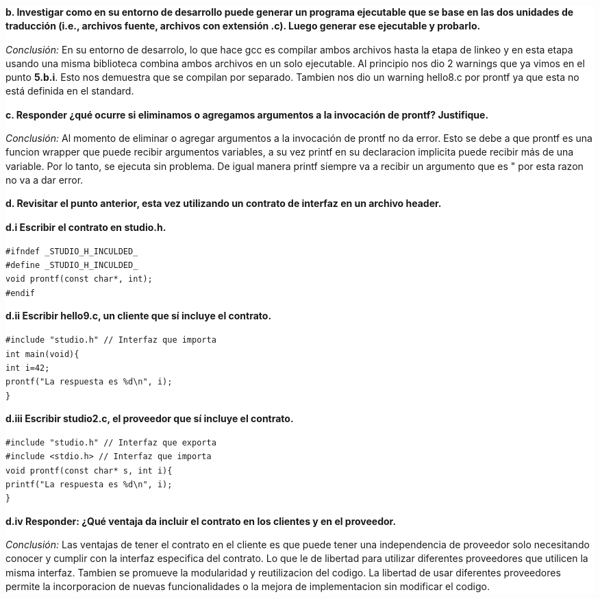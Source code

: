    **b. Investigar como en su entorno de desarrollo puede generar un programa ejecutable que se base en las dos unidades de traducción (i.e., archivos fuente, archivos con extensión .c). Luego generar ese ejecutable y probarlo.**

   _Conclusión:_ En su entorno de desarrolo, lo que hace gcc es compilar ambos archivos hasta la etapa de linkeo y en esta etapa usando una misma biblioteca combina ambos archivos en un solo ejecutable. Al principio nos dio 2 warnings que ya vimos en el punto **5.b.i**. Esto nos demuestra que se compilan por separado. Tambien nos dio un warning hello8.c por prontf ya que esta no está definida en el standard.

   **c. Responder ¿qué ocurre si eliminamos o agregamos argumentos a la invocación de prontf? Justifique.**

   _Conclusión:_ Al momento de eliminar o agregar argumentos a la invocación de prontf no da error. Esto se debe a que prontf es una funcion wrapper que puede recibir argumentos variables, a su vez printf en su declaracion implicita puede recibir más de una variable. Por lo tanto, se ejecuta sin problema. De igual manera printf siempre va a recibir un argumento que es " por esta razon no va a dar error.

   **d. Revisitar el punto anterior, esta vez utilizando un contrato de interfaz en un archivo header.**

   **d.i Escribir el contrato en studio.h.**

   ```
   #ifndef _STUDIO_H_INCULDED_
   #define _STUDIO_H_INCULDED_
   void prontf(const char*, int);
   #endif
   ```

   **d.ii Escribir hello9.c, un cliente que sí incluye el contrato.**

   ```
   #include "studio.h" // Interfaz que importa
   int main(void){
   int i=42;
   prontf("La respuesta es %d\n", i);
   }
   ```

   **d.iii Escribir studio2.c, el proveedor que sí incluye el contrato.**

   ```
   #include "studio.h" // Interfaz que exporta
   #include <stdio.h> // Interfaz que importa
   void prontf(const char* s, int i){
   printf("La respuesta es %d\n", i);
   }
   ```

   **d.iv Responder: ¿Qué ventaja da incluir el contrato en los clientes y en el proveedor.**

   _Conclusión:_ Las ventajas de tener el contrato en el cliente es que puede tener una independencia de proveedor solo necesitando conocer y cumplir con la interfaz especifica del contrato. Lo que le de libertad para utilizar diferentes proveedores que utilicen la misma interfaz. Tambien se promueve la modularidad y reutilizacion del codigo. La libertad de usar diferentes proveedores permite la incorporacion de nuevas funcionalidades o la mejora de implementacion sin modificar el codigo.

   

